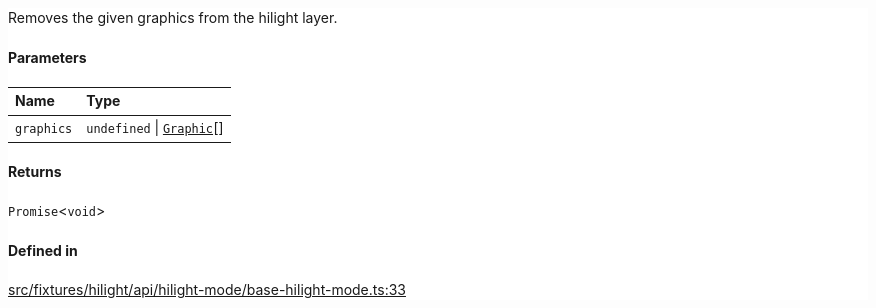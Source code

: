 Removes the given graphics from the hilight layer.

#### Parameters

| Name | Type |
| :------ | :------ |
| `graphics` | `undefined` \| [`Graphic`](geo_api_graphic_graphic.Graphic.md)[] |

#### Returns

`Promise`<`void`\>

#### Defined in

[src/fixtures/hilight/api/hilight-mode/base-hilight-mode.ts:33](https://github.com/sharvenp/ramp4-docs/blob/c6cdb39/src/fixtures/hilight/api/hilight-mode/base-hilight-mode.ts#L33)
